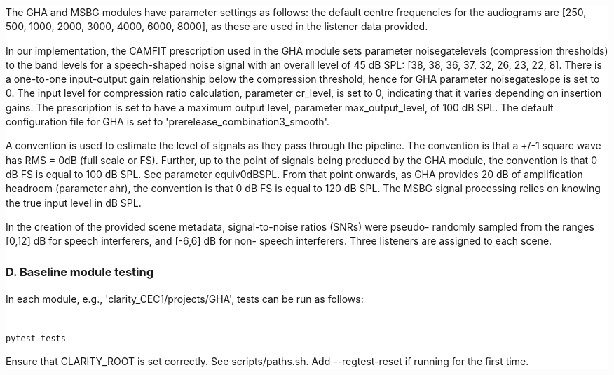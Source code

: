 The GHA and MSBG modules have parameter settings as follows: the default centre
frequencies for the audiograms are [250, 500, 1000, 2000, 3000, 4000, 6000, 8000],
as these are used in the listener data provided.

In our implementation, the CAMFIT prescription used in the GHA module sets parameter
noisegatelevels (compression thresholds) to the band levels for a speech-shaped
noise signal with an overall level of 45 dB SPL: [38, 38, 36, 37, 32, 26, 23, 22, 8].
There is a one-to-one input-output gain relationship below the compression threshold,
hence for GHA parameter noisegateslope is set to 0. The input level for compression ratio
calculation, parameter cr_level, is set to 0, indicating that it varies depending
on insertion gains. The prescription is set to have a maximum output level, parameter
max_output_level, of 100 dB SPL. The default configuration file for GHA is set to
'prerelease_combination3_smooth'.

A convention is used to estimate the level of signals as they pass through the pipeline.
The convention is that a +/-1 square wave has RMS = 0dB (full scale or FS). Further, up
to the point of signals being produced by the GHA module, the convention is that 0 dB FS
is equal to 100 dB SPL. See parameter equiv0dBSPL. From that point onwards, as GHA
provides 20 dB of amplification headroom (parameter ahr), the convention is that 0 dB FS
is equal to 120 dB SPL. The MSBG signal processing relies on knowing the true input level
in dB SPL.

In the creation of the provided scene metadata, signal-to-noise ratios (SNRs) were pseudo-
randomly sampled from the ranges [0,12] dB for speech interferers, and [-6,6] dB for non-
speech interferers. Three listeners are assigned to each scene.

### D. Baseline module testing

In each module, e.g., 'clarity_CEC1/projects/GHA', tests can be run as follows:

```bash

pytest tests
```

Ensure that CLARITY_ROOT is set correctly. See scripts/paths.sh.
Add --regtest-reset if running for the first time.
